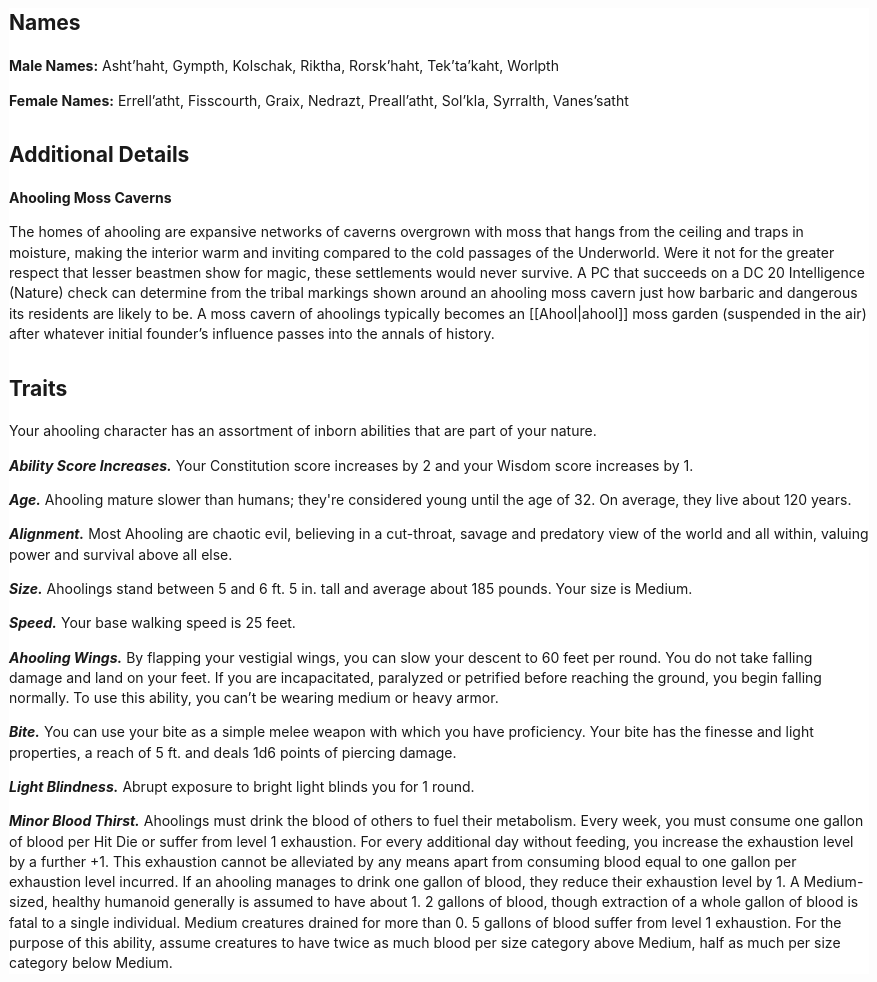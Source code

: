 ## Names
**Male Names:** Asht’haht, Gympth, Kolschak, Riktha, Rorsk’haht, Tek’ta’kaht, Worlpth

**Female Names:** Errell’atht, Fisscourth, Graix, Nedrazt, Preall’atht, Sol’kla, Syrralth, Vanes’satht

## Additional Details
**Ahooling Moss Caverns**

The homes of ahooling are expansive networks of caverns overgrown with moss that hangs from the ceiling and traps in moisture, making the interior warm and inviting compared to the cold passages of the Underworld. Were it not for the greater respect that lesser beastmen show for magic, these settlements would never survive. A PC that succeeds on a DC 20 Intelligence (Nature) check can determine from the tribal markings shown around an ahooling moss cavern just how barbaric and dangerous its residents are likely to be. A moss cavern of ahoolings typically becomes an [[Ahool|ahool]] moss garden (suspended in the air) after whatever initial founder’s influence passes into the annals of history.

## Traits
Your ahooling character has an assortment of inborn abilities that are part of your nature.

***Ability Score Increases.*** Your Constitution score increases by 2 and your Wisdom score increases by 1.

***Age.*** Ahooling mature slower than humans; they're considered young until the age of 32. On average, they live about 120 years.

***Alignment.*** Most Ahooling are chaotic evil, believing in a cut-throat, savage and predatory view of the world and all within, valuing power and survival above all else.

***Size.*** Ahoolings stand between 5 and 6 ft. 5 in. tall and average about 185 pounds. Your size is Medium.

***Speed.*** Your base walking speed is 25 feet.

***Ahooling Wings.*** By flapping your vestigial wings, you can slow your descent to 60 feet per round. You do not take falling damage and land on your feet. If you are incapacitated, paralyzed or petrified before reaching the ground, you begin falling normally. To use this ability, you can’t be wearing medium or heavy armor.

***Bite.*** You can use your bite as a simple melee weapon with which you have proficiency. Your bite has the finesse and light properties, a reach of 5 ft. and deals 1d6 points of piercing damage.

***Light Blindness.*** Abrupt exposure to bright light blinds you for 1 round.

***Minor Blood Thirst.*** Ahoolings must drink the blood of others to fuel their metabolism. Every week, you must consume one gallon of blood per Hit Die or suffer from level 1 exhaustion. For every additional day without feeding, you increase the exhaustion level by a further +1. This exhaustion cannot be alleviated by any means apart from consuming blood equal to one gallon per exhaustion level incurred. If an ahooling manages to drink one gallon of blood, they reduce their exhaustion level by 1. A Medium-sized, healthy humanoid generally is assumed to have about 1. 2 gallons of blood, though extraction of a whole gallon of blood is fatal to a single individual. Medium creatures drained for more than 0. 5 gallons of blood suffer from level 1 exhaustion. For the purpose of this ability, assume creatures to have twice as much blood per size category above Medium, half as much per size category below Medium.
